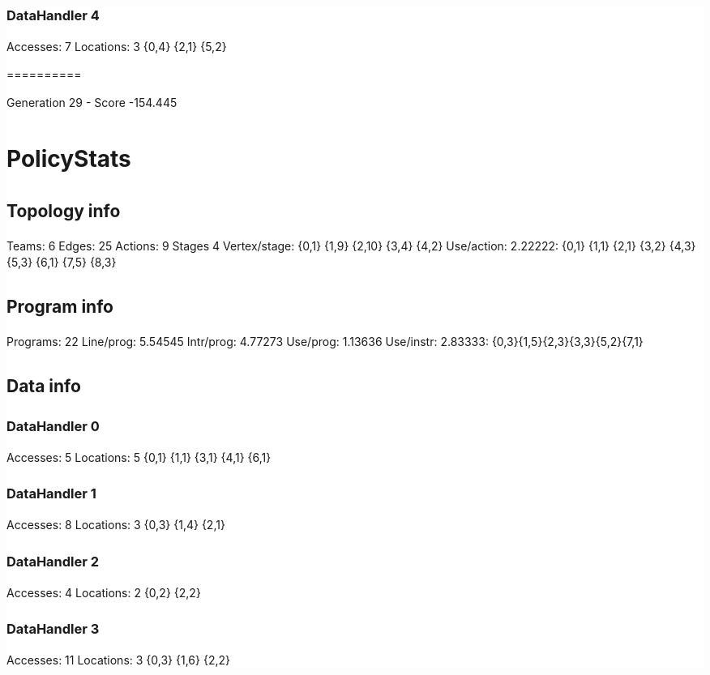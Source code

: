 ### DataHandler 4
Accesses:	7
Locations:	3
{0,4} {2,1} {5,2} 


==========

Generation 29 - Score -154.445

# PolicyStats
## Topology info
Teams:		6
Edges:		25
Actions:	9
Stages		4
Vertex/stage:	{0,1} {1,9} {2,10} {3,4} {4,2} 
Use/action:	2.22222: {0,1} {1,1} {2,1} {3,2} {4,3} {5,3} {6,1} {7,5} {8,3} 

## Program info
Programs:	22
Line/prog:	5.54545
Intr/prog:	4.77273
Use/prog:	1.13636
Use/instr:	2.83333: {0,3}{1,5}{2,3}{3,3}{5,2}{7,1}

## Data info

### DataHandler 0
Accesses:	5
Locations:	5
{0,1} {1,1} {3,1} {4,1} {6,1} 

### DataHandler 1
Accesses:	8
Locations:	3
{0,3} {1,4} {2,1} 

### DataHandler 2
Accesses:	4
Locations:	2
{0,2} {2,2} 

### DataHandler 3
Accesses:	11
Locations:	3
{0,3} {1,6} {2,2} 
